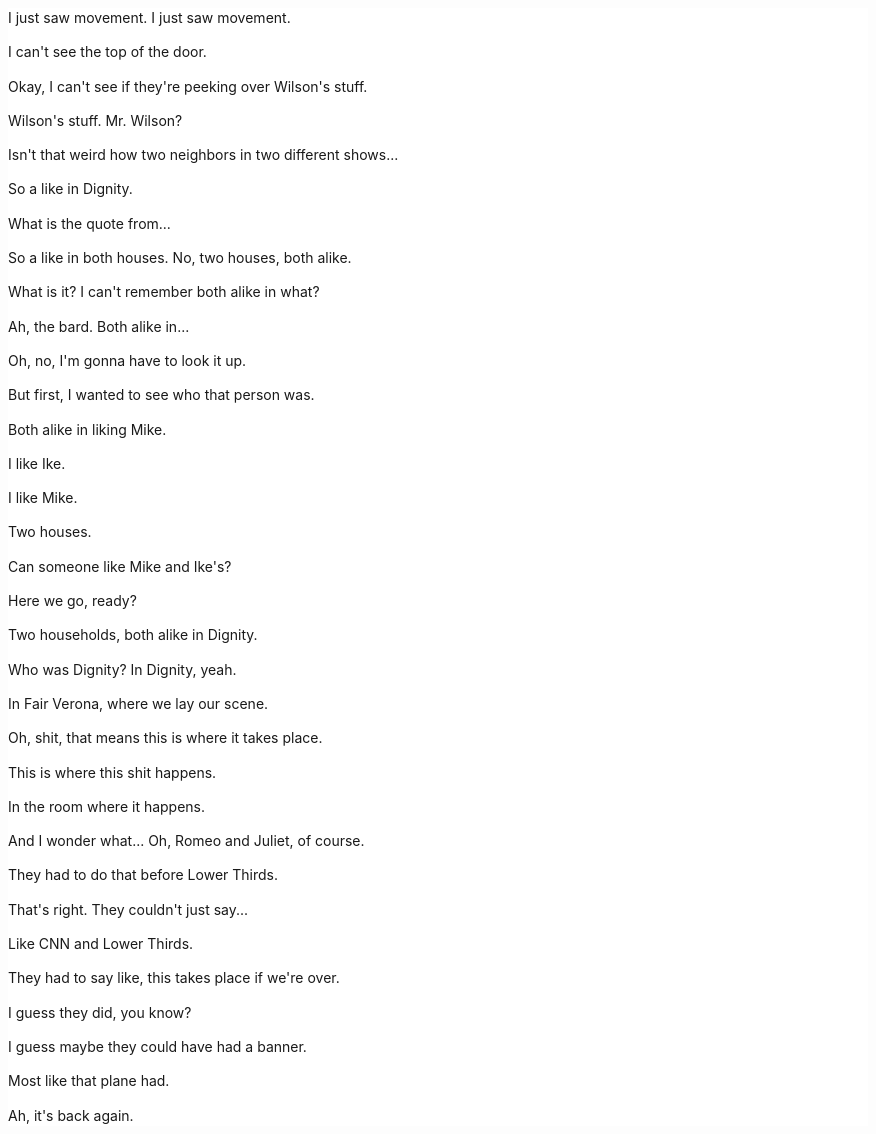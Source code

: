 I just saw movement. I just saw movement.

I can't see the top of the door.

Okay, I can't see if they're peeking over Wilson's stuff.

Wilson's stuff. Mr. Wilson?

Isn't that weird how two neighbors in two different shows...

So a like in Dignity.

What is the quote from...

So a like in both houses. No, two houses, both alike.

What is it? I can't remember both alike in what?

Ah, the bard. Both alike in...

Oh, no, I'm gonna have to look it up.

But first, I wanted to see who that person was.

Both alike in liking Mike.

I like Ike.

I like Mike.

Two houses.

Can someone like Mike and Ike's?

Here we go, ready?

Two households, both alike in Dignity.

Who was Dignity? In Dignity, yeah.

In Fair Verona, where we lay our scene.

Oh, shit, that means this is where it takes place.

This is where this shit happens.

In the room where it happens.

And I wonder what... Oh, Romeo and Juliet, of course.

They had to do that before Lower Thirds.

That's right. They couldn't just say...

Like CNN and Lower Thirds.

They had to say like, this takes place if we're over.

I guess they did, you know?

I guess maybe they could have had a banner.

Most like that plane had.

Ah, it's back again.
